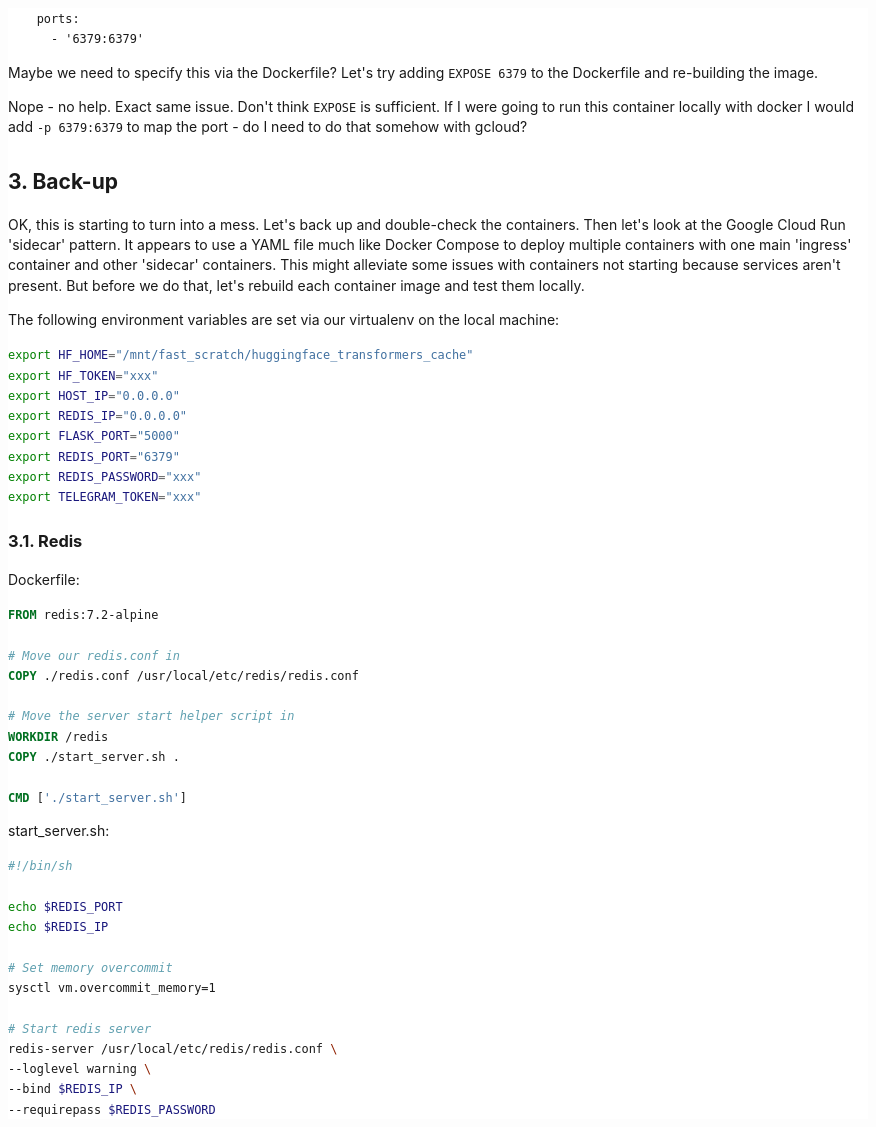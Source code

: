 ```text
    ports:
      - '6379:6379'
```

Maybe we need to specify this via the Dockerfile? Let's try adding `EXPOSE 6379` to the Dockerfile and re-building the image.

Nope - no help. Exact same issue. Don't think `EXPOSE` is sufficient. If I were going to run this container locally with docker I would add `-p 6379:6379` to map the port - do I need to do that somehow with gcloud?

## 3. Back-up

OK, this is starting to turn into a mess. Let's back up and double-check the containers. Then let's look at the Google Cloud Run 'sidecar' pattern. It appears to use a YAML file much like Docker Compose to deploy multiple containers with one main 'ingress' container and other 'sidecar' containers. This might alleviate some issues with containers not starting because services aren't present. But before we do that, let's rebuild each container image and test them locally.

The following environment variables are set via our virtualenv on the local machine:

```bash
export HF_HOME="/mnt/fast_scratch/huggingface_transformers_cache"
export HF_TOKEN="xxx"
export HOST_IP="0.0.0.0"
export REDIS_IP="0.0.0.0"
export FLASK_PORT="5000"
export REDIS_PORT="6379"
export REDIS_PASSWORD="xxx"
export TELEGRAM_TOKEN="xxx"
```

### 3.1. Redis

Dockerfile:

```Dockerfile
FROM redis:7.2-alpine

# Move our redis.conf in
COPY ./redis.conf /usr/local/etc/redis/redis.conf

# Move the server start helper script in
WORKDIR /redis
COPY ./start_server.sh .

CMD ['./start_server.sh']
```

start_server.sh:

```bash
#!/bin/sh

echo $REDIS_PORT
echo $REDIS_IP

# Set memory overcommit
sysctl vm.overcommit_memory=1

# Start redis server
redis-server /usr/local/etc/redis/redis.conf \
--loglevel warning \
--bind $REDIS_IP \
--requirepass $REDIS_PASSWORD
```
